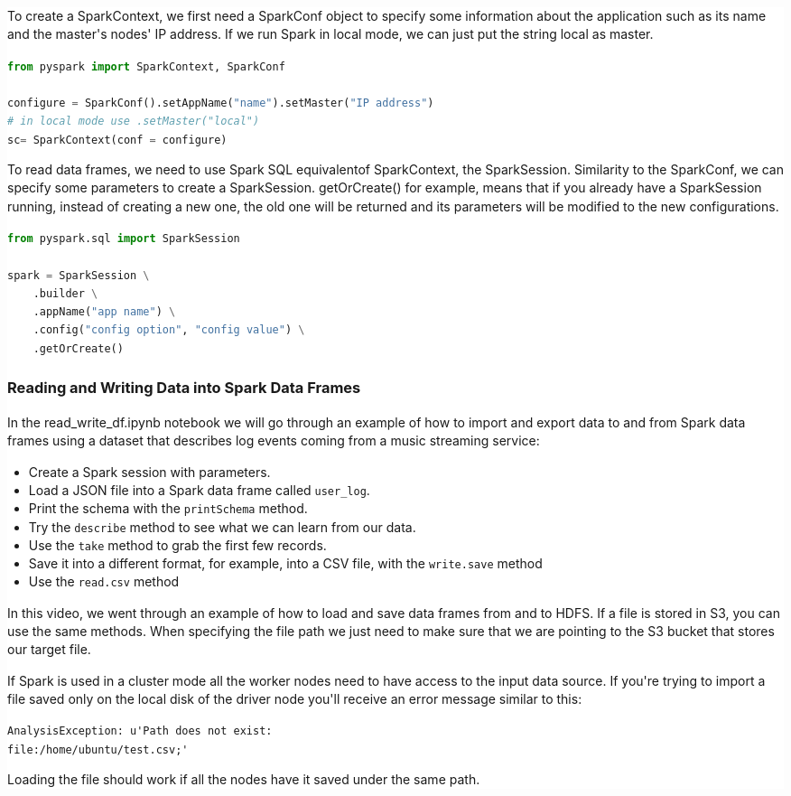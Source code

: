 To create a SparkContext, we first need a SparkConf object to specify some information about the application such as 
its name and the master's nodes' IP address. If we run Spark in local mode, we can just put the string local as master.
```python
from pyspark import SparkContext, SparkConf

configure = SparkConf().setAppName("name").setMaster("IP address")
# in local mode use .setMaster("local")
sc= SparkContext(conf = configure)
```



To read data frames, we need to use Spark SQL equivalentof SparkContext, the SparkSession. Similarity to the SparkConf, 
we can specify some parameters to create a SparkSession. getOrCreate() for example, means that if you already have a 
SparkSession running, instead of creating a new one, the old one will be returned and its parameters will be modified to 
the new configurations.
```python
from pyspark.sql import SparkSession

spark = SparkSession \
    .builder \
    .appName("app name") \
    .config("config option", "config value") \
    .getOrCreate()
```

### Reading and Writing Data into Spark Data Frames

In the read_write_df.ipynb notebook we will go through an example of how to import and export data to and from Spark 
data frames using a dataset that describes log events coming from a music streaming service:
- Create a Spark session with parameters.
- Load a JSON file into a Spark data frame called `user_log`.
- Print the schema with the `printSchema` method.
- Try the `describe` method to see what we can learn from our data.
- Use the `take` method to grab the first few records.
- Save it into a different format, for example, into a CSV file, with the `write.save` method
- Use the `read.csv` method

In this video, we went through an example of how to load and save data frames from and to HDFS. If a file is stored in 
S3, you can use the same methods. When specifying the file path we just need to make sure that we are pointing to the 
S3 bucket that stores our target file.

If Spark is used in a cluster mode all the worker nodes need to have access to the input data source. If you're trying 
to import a file saved only on the local disk of the driver node you'll receive an error message similar to this:
```
AnalysisException: u'Path does not exist: 
file:/home/ubuntu/test.csv;'
```
Loading the file should work if all the nodes have it saved under the same path.

